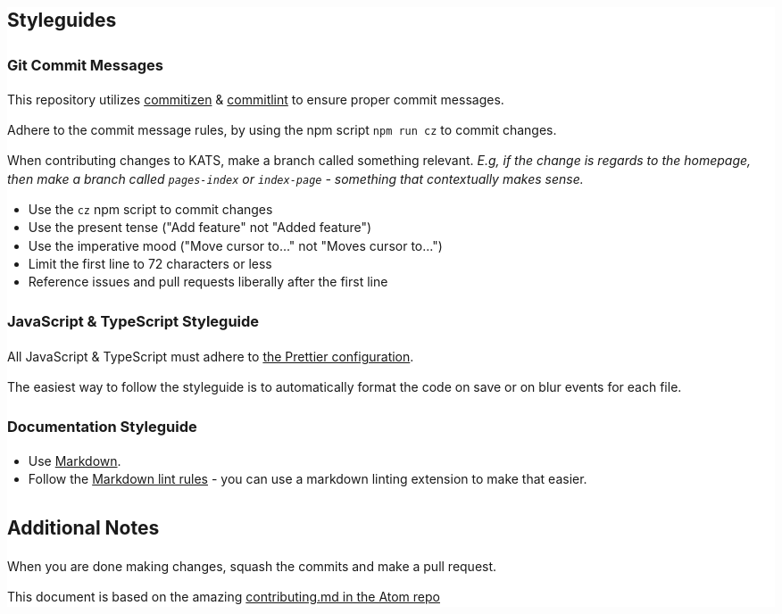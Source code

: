 ## Styleguides

### Git Commit Messages

This repository utilizes [commitizen](http://commitizen.github.io/cz-cli/) & [commitlint](https://conventional-changelog.github.io/commitlint/#/) to ensure proper commit messages.

Adhere to the commit message rules, by using the npm script `npm run cz` to commit changes.

When contributing changes to KATS, make a branch called something relevant. _E.g, if the change is regards to the homepage, then make a branch called `pages-index` or `index-page` - something that contextually makes sense._

- Use the `cz` npm script to commit changes
- Use the present tense ("Add feature" not "Added feature")
- Use the imperative mood ("Move cursor to..." not "Moves cursor to...")
- Limit the first line to 72 characters or less
- Reference issues and pull requests liberally after the first line

### JavaScript & TypeScript Styleguide

All JavaScript & TypeScript must adhere to [the Prettier configuration](/.prettierrc.js).

The easiest way to follow the styleguide is to automatically format the code on save or on blur events for each file.

### Documentation Styleguide

- Use [Markdown](https://daringfireball.net/projects/markdown).
- Follow the [Markdown lint rules](https://github.com/markdownlint/markdownlint/blob/master/docs/RULES.md) - you can use a markdown linting extension to make that easier.

## Additional Notes

When you are done making changes, squash the commits and make a pull request.

This document is based on the amazing [contributing.md in the Atom repo](https://github.com/atom/atom/blob/master/CONTRIBUTING.md)
